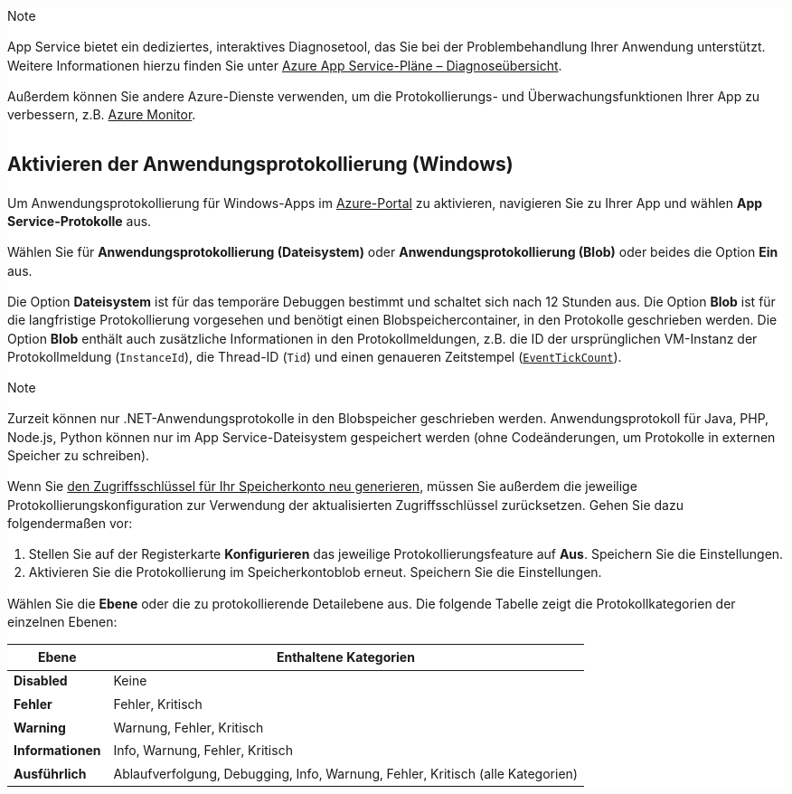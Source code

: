 > [!NOTE]
> App Service bietet ein dediziertes, interaktives Diagnosetool, das Sie bei der Problembehandlung Ihrer Anwendung unterstützt. Weitere Informationen hierzu finden Sie unter [Azure App Service-Pläne – Diagnoseübersicht](overview-diagnostics.md).
>
> Außerdem können Sie andere Azure-Dienste verwenden, um die Protokollierungs- und Überwachungsfunktionen Ihrer App zu verbessern, z.B. [Azure Monitor](../azure-monitor/app/azure-web-apps.md).
>

## <a name="enable-application-logging-windows"></a>Aktivieren der Anwendungsprotokollierung (Windows)

Um Anwendungsprotokollierung für Windows-Apps im [Azure-Portal](https://portal.azure.com) zu aktivieren, navigieren Sie zu Ihrer App und wählen **App Service-Protokolle** aus.

Wählen Sie für **Anwendungsprotokollierung (Dateisystem)** oder **Anwendungsprotokollierung (Blob)** oder beides die Option **Ein** aus. 

Die Option **Dateisystem** ist für das temporäre Debuggen bestimmt und schaltet sich nach 12 Stunden aus. Die Option **Blob** ist für die langfristige Protokollierung vorgesehen und benötigt einen Blobspeichercontainer, in den Protokolle geschrieben werden.  Die Option **Blob** enthält auch zusätzliche Informationen in den Protokollmeldungen, z.B. die ID der ursprünglichen VM-Instanz der Protokollmeldung (`InstanceId`), die Thread-ID (`Tid`) und einen genaueren Zeitstempel ([`EventTickCount`](https://docs.microsoft.com/dotnet/api/system.datetime.ticks)).

> [!NOTE]
> Zurzeit können nur .NET-Anwendungsprotokolle in den Blobspeicher geschrieben werden. Anwendungsprotokoll für Java, PHP, Node.js, Python können nur im App Service-Dateisystem gespeichert werden (ohne Codeänderungen, um Protokolle in externen Speicher zu schreiben).
>
> Wenn Sie [den Zugriffsschlüssel für Ihr Speicherkonto neu generieren](../storage/common/storage-create-storage-account.md), müssen Sie außerdem die jeweilige Protokollierungskonfiguration zur Verwendung der aktualisierten Zugriffsschlüssel zurücksetzen. Gehen Sie dazu folgendermaßen vor:
>
> 1. Stellen Sie auf der Registerkarte **Konfigurieren** das jeweilige Protokollierungsfeature auf **Aus**. Speichern Sie die Einstellungen.
> 2. Aktivieren Sie die Protokollierung im Speicherkontoblob erneut. Speichern Sie die Einstellungen.
>
>

Wählen Sie die **Ebene** oder die zu protokollierende Detailebene aus. Die folgende Tabelle zeigt die Protokollkategorien der einzelnen Ebenen:

| Ebene | Enthaltene Kategorien |
|-|-|
|**Disabled** | Keine |
|**Fehler** | Fehler, Kritisch |
|**Warning** | Warnung, Fehler, Kritisch|
|**Informationen** | Info, Warnung, Fehler, Kritisch|
|**Ausführlich** | Ablaufverfolgung, Debugging, Info, Warnung, Fehler, Kritisch (alle Kategorien) |
